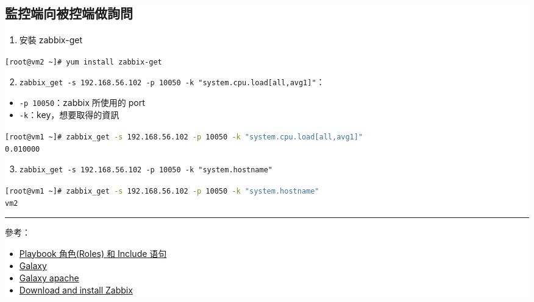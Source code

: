## 監控端向被控端做詢問
1. 安裝 zabbix-get
```sh
[root@vm2 ~]# yum install zabbix-get
```
2. `zabbix_get -s 192.168.56.102 -p 10050 -k "system.cpu.load[all,avg1]"`： 
* `-p 10050`：zabbix 所使用的 port
* `-k`：key，想要取得的資訊
```sh
[root@vm1 ~]# zabbix_get -s 192.168.56.102 -p 10050 -k "system.cpu.load[all,avg1]"
0.010000
```
3. `zabbix_get -s 192.168.56.102 -p 10050 -k "system.hostname"`
```sh
[root@vm1 ~]# zabbix_get -s 192.168.56.102 -p 10050 -k "system.hostname"
vm2
```
--- 
參考：
- [Playbook 角色(Roles) 和 Include 语句](https://ansible-tran.readthedocs.io/en/latest/docs/playbooks_roles.html)
- [Galaxy](https://galaxy.ansible.com/)
- [Galaxy apache](https://galaxy.ansible.com/geerlingguy/apache)
- [Download and install Zabbix](https://www.zabbix.com/download?zabbix=4.0&os_distribution=centos&os_version=7&db=mysql&ws=apache)